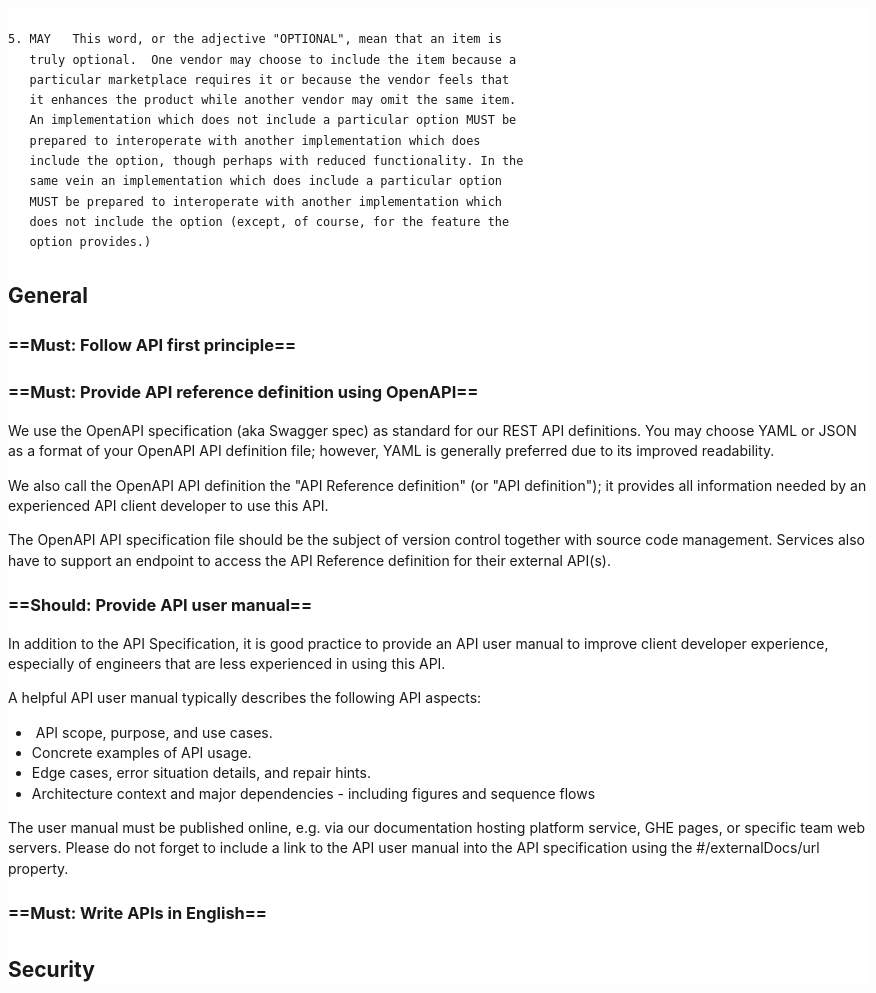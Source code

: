 ```

5. MAY   This word, or the adjective "OPTIONAL", mean that an item is
   truly optional.  One vendor may choose to include the item because a
   particular marketplace requires it or because the vendor feels that
   it enhances the product while another vendor may omit the same item.
   An implementation which does not include a particular option MUST be
   prepared to interoperate with another implementation which does
   include the option, though perhaps with reduced functionality. In the
   same vein an implementation which does include a particular option
   MUST be prepared to interoperate with another implementation which
   does not include the option (except, of course, for the feature the
   option provides.)
```

## General

### ==Must: Follow API first principle==

### ==Must: Provide API reference definition using OpenAPI==

We use the OpenAPI specification (aka Swagger spec) as standard for our REST API definitions. You may choose YAML or JSON as a format of your OpenAPI API definition file; however, YAML is generally preferred due to its improved readability.

We also call the OpenAPI API definition the "API Reference definition" (or "API definition"); it provides all information needed by an experienced API client developer to use this API.

The OpenAPI API specification file should be the subject of version control together with source code management. Services also have to support an endpoint to access the API Reference definition for their external API(s).

### ==Should: Provide API user manual==

In addition to the API Specification, it is good practice to provide an API user manual to improve client developer experience, especially of engineers that are less experienced in using this API.

A helpful API user manual typically describes the following API aspects:

-  API scope, purpose, and use cases.
- Concrete examples of API usage.
- Edge cases, error situation details, and repair hints.
- Architecture context and major dependencies - including figures and sequence flows

The user manual must be published online, e.g. via our documentation hosting platform service, GHE pages, or specific team web servers. Please do not forget to include a link to the API user manual into the API specification using the #/externalDocs/url property.

### ==Must: Write APIs in English==

## Security
